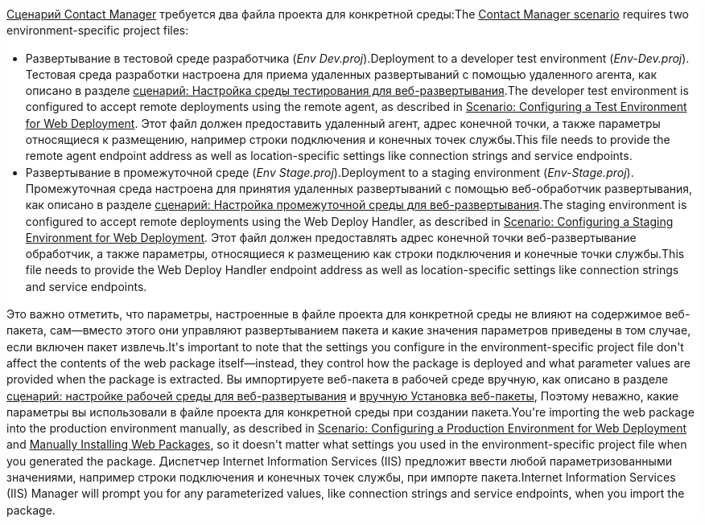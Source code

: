 <span data-ttu-id="b4a73-118">[Сценарий Contact Manager](../deploying-web-applications-in-enterprise-scenarios/enterprise-web-deployment-scenario-overview.md) требуется два файла проекта для конкретной среды:</span><span class="sxs-lookup"><span data-stu-id="b4a73-118">The [Contact Manager scenario](../deploying-web-applications-in-enterprise-scenarios/enterprise-web-deployment-scenario-overview.md) requires two environment-specific project files:</span></span>

- <span data-ttu-id="b4a73-119">Развертывание в тестовой среде разработчика (*Env Dev.proj*).</span><span class="sxs-lookup"><span data-stu-id="b4a73-119">Deployment to a developer test environment (*Env-Dev.proj*).</span></span> <span data-ttu-id="b4a73-120">Тестовая среда разработки настроена для приема удаленных развертываний с помощью удаленного агента, как описано в разделе [сценарий: Настройка среды тестирования для веб-развертывания](scenario-configuring-a-test-environment-for-web-deployment.md).</span><span class="sxs-lookup"><span data-stu-id="b4a73-120">The developer test environment is configured to accept remote deployments using the remote agent, as described in [Scenario: Configuring a Test Environment for Web Deployment](scenario-configuring-a-test-environment-for-web-deployment.md).</span></span> <span data-ttu-id="b4a73-121">Этот файл должен предоставить удаленный агент, адрес конечной точки, а также параметры относящиеся к размещению, например строки подключения и конечных точек службы.</span><span class="sxs-lookup"><span data-stu-id="b4a73-121">This file needs to provide the remote agent endpoint address as well as location-specific settings like connection strings and service endpoints.</span></span>
- <span data-ttu-id="b4a73-122">Развертывание в промежуточной среде (*Env Stage.proj*).</span><span class="sxs-lookup"><span data-stu-id="b4a73-122">Deployment to a staging environment (*Env-Stage.proj*).</span></span> <span data-ttu-id="b4a73-123">Промежуточная среда настроена для принятия удаленных развертываний с помощью веб-обработчик развертывания, как описано в разделе [сценарий: Настройка промежуточной среды для веб-развертывания](scenario-configuring-a-staging-environment-for-web-deployment.md).</span><span class="sxs-lookup"><span data-stu-id="b4a73-123">The staging environment is configured to accept remote deployments using the Web Deploy Handler, as described in [Scenario: Configuring a Staging Environment for Web Deployment](scenario-configuring-a-staging-environment-for-web-deployment.md).</span></span> <span data-ttu-id="b4a73-124">Этот файл должен предоставлять адрес конечной точки веб-развертывание обработчик, а также параметры, относящиеся к размещению как строки подключения и конечные точки службы.</span><span class="sxs-lookup"><span data-stu-id="b4a73-124">This file needs to provide the Web Deploy Handler endpoint address as well as location-specific settings like connection strings and service endpoints.</span></span>

<span data-ttu-id="b4a73-125">Это важно отметить, что параметры, настроенные в файле проекта для конкретной среды не влияют на содержимое веб-пакета, сам&#x2014;вместо этого они управляют развертыванием пакета и какие значения параметров приведены в том случае, если включен пакет извлечь.</span><span class="sxs-lookup"><span data-stu-id="b4a73-125">It's important to note that the settings you configure in the environment-specific project file don't affect the contents of the web package itself&#x2014;instead, they control how the package is deployed and what parameter values are provided when the package is extracted.</span></span> <span data-ttu-id="b4a73-126">Вы импортируете веб-пакета в рабочей среде вручную, как описано в разделе [сценарий: настройке рабочей среды для веб-развертывания](scenario-configuring-a-production-environment-for-web-deployment.md) и [вручную Установка веб-пакеты](../web-deployment-in-the-enterprise/manually-installing-web-packages.md), Поэтому неважно, какие параметры вы использовали в файле проекта для конкретной среды при создании пакета.</span><span class="sxs-lookup"><span data-stu-id="b4a73-126">You're importing the web package into the production environment manually, as described in [Scenario: Configuring a Production Environment for Web Deployment](scenario-configuring-a-production-environment-for-web-deployment.md) and [Manually Installing Web Packages](../web-deployment-in-the-enterprise/manually-installing-web-packages.md), so it doesn't matter what settings you used in the environment-specific project file when you generated the package.</span></span> <span data-ttu-id="b4a73-127">Диспетчер Internet Information Services (IIS) предложит ввести любой параметризованными значениями, например строки подключения и конечных точек службы, при импорте пакета.</span><span class="sxs-lookup"><span data-stu-id="b4a73-127">Internet Information Services (IIS) Manager will prompt you for any parameterized values, like connection strings and service endpoints, when you import the package.</span></span>
